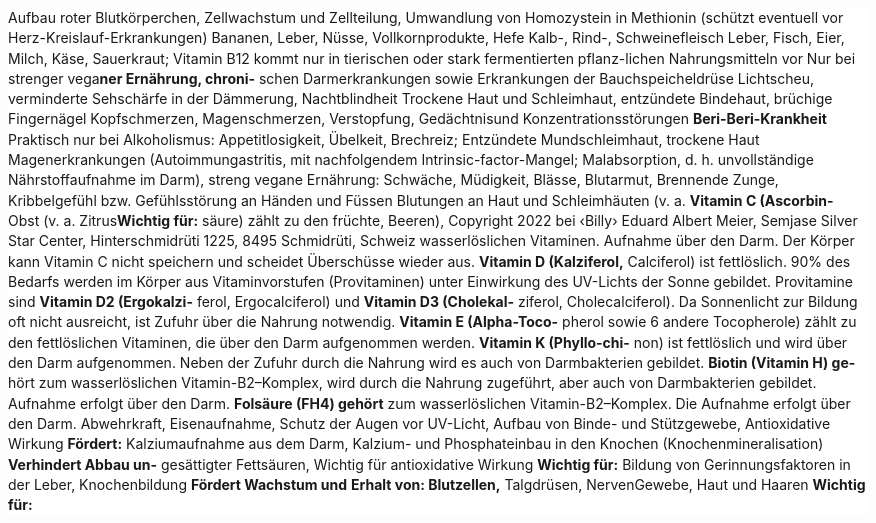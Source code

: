 Aufbau roter Blutkörperchen, Zellwachstum und Zellteilung, Umwandlung von Homozystein in Methionin (schützt eventuell vor Herz-Kreislauf-Erkrankungen) Bananen, Leber, Nüsse, Vollkornprodukte, Hefe Kalb-, Rind-, Schweinefleisch Leber, Fisch, Eier, Milch, Käse, Sauerkraut; Vitamin B12 kommt nur in tierischen oder stark fermentierten pflanz-lichen Nahrungsmitteln vor Nur bei strenger vega**ner Ernährung, chroni-** schen Darmerkrankungen sowie Erkrankungen der Bauchspeicheldrüse Lichtscheu, verminderte Sehschärfe in der Dämmerung, Nachtblindheit Trockene Haut und Schleimhaut, entzündete Bindehaut, brüchige Fingernägel Kopfschmerzen, Magenschmerzen, Verstopfung, Gedächtnisund Konzentrationsstörungen
**Beri-Beri-Krankheit**
Praktisch nur bei Alkoholismus: Appetitlosigkeit, Übelkeit, Brechreiz; Entzündete Mundschleimhaut, trockene Haut Magenerkrankungen (Autoimmungastritis, mit nachfolgendem Intrinsic-factor-Mangel; Malabsorption, d. h.
unvollständige Nährstoffaufnahme im Darm), streng vegane Ernährung: Schwäche, Müdigkeit, Blässe, Blutarmut, Brennende Zunge, Kribbelgefühl bzw. Gefühlsstörung an Händen und Füssen Blutungen an Haut und Schleimhäuten (v. a.
**Vitamin C (Ascorbin-** Obst (v. a. Zitrus**Wichtig für:**
säure) zählt zu den früchte, Beeren), Copyright 2022 bei ‹Billy› Eduard Albert Meier, Semjase Silver Star Center, Hinterschmidrüti 1225, 8495 Schmidrüti, Schweiz wasserlöslichen Vitaminen. Aufnahme über den Darm. Der Körper kann Vitamin C nicht speichern und scheidet Überschüsse wieder aus.
**Vitamin D (Kalziferol,**
Calciferol) ist fettlöslich. 90% des Bedarfs werden im Körper aus Vitaminvorstufen (Provitaminen) unter Einwirkung des UV-Lichts der Sonne gebildet.
Provitamine sind
**Vitamin D2 (Ergokalzi-**
ferol, Ergocalciferol) und
**Vitamin D3 (Cholekal-**
ziferol, Cholecalciferol). Da Sonnenlicht zur Bildung oft nicht ausreicht, ist Zufuhr über die Nahrung notwendig.
**Vitamin E (Alpha-Toco-**
pherol sowie 6 andere Tocopherole) zählt zu den fettlöslichen Vitaminen, die über den Darm aufgenommen werden.
**Vitamin K (Phyllo-chi-**
non) ist fettlöslich und wird über den Darm aufgenommen. Neben der Zufuhr durch die Nahrung wird es auch von Darmbakterien gebildet.
**Biotin (Vitamin H) ge-**
hört zum wasserlöslichen Vitamin-B2–Komplex, wird durch die Nahrung zugeführt, aber auch von Darmbakterien gebildet. Aufnahme erfolgt über den Darm.
**Folsäure (FH4) gehört**
zum wasserlöslichen Vitamin-B2–Komplex. Die Aufnahme erfolgt über den Darm.
Abwehrkraft, Eisenaufnahme, Schutz der Augen vor UV-Licht, Aufbau von Binde- und Stützgewebe, Antioxidative Wirkung
**Fördert:**
Kalziumaufnahme aus dem Darm, Kalzium- und Phosphateinbau in den Knochen (Knochenmineralisation)
**Verhindert Abbau un-**
gesättigter Fettsäuren, Wichtig für antioxidative Wirkung
**Wichtig für:**
Bildung von Gerinnungsfaktoren in der Leber, Knochenbildung
**Fördert Wachstum und**
**Erhalt von: Blutzellen,**
Talgdrüsen, NervenGewebe, Haut und Haaren
**Wichtig für:**